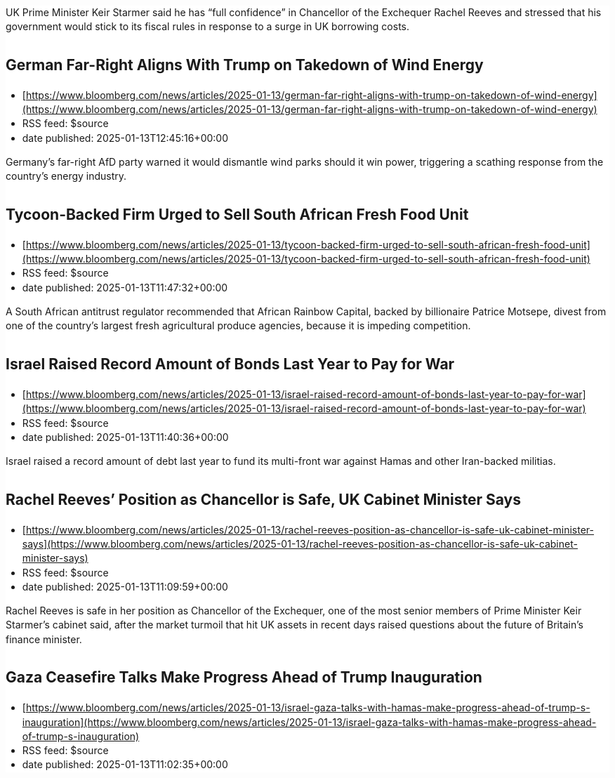 UK Prime Minister Keir Starmer said he has “full confidence” in Chancellor of the Exchequer Rachel Reeves and stressed that his government would stick to its fiscal rules in response to a surge in UK borrowing costs.

## German Far-Right Aligns With Trump on Takedown of Wind Energy
 - [https://www.bloomberg.com/news/articles/2025-01-13/german-far-right-aligns-with-trump-on-takedown-of-wind-energy](https://www.bloomberg.com/news/articles/2025-01-13/german-far-right-aligns-with-trump-on-takedown-of-wind-energy)
 - RSS feed: $source
 - date published: 2025-01-13T12:45:16+00:00

Germany’s far-right AfD party warned it would dismantle wind parks should it win power, triggering a scathing response from the country’s energy industry.

## Tycoon-Backed Firm Urged to Sell South African Fresh Food Unit
 - [https://www.bloomberg.com/news/articles/2025-01-13/tycoon-backed-firm-urged-to-sell-south-african-fresh-food-unit](https://www.bloomberg.com/news/articles/2025-01-13/tycoon-backed-firm-urged-to-sell-south-african-fresh-food-unit)
 - RSS feed: $source
 - date published: 2025-01-13T11:47:32+00:00

A South African antitrust regulator recommended that African Rainbow Capital, backed by billionaire Patrice Motsepe, divest from one of the country’s largest fresh agricultural produce agencies, because it is impeding competition.

## Israel Raised Record Amount of Bonds Last Year to Pay for War
 - [https://www.bloomberg.com/news/articles/2025-01-13/israel-raised-record-amount-of-bonds-last-year-to-pay-for-war](https://www.bloomberg.com/news/articles/2025-01-13/israel-raised-record-amount-of-bonds-last-year-to-pay-for-war)
 - RSS feed: $source
 - date published: 2025-01-13T11:40:36+00:00

Israel raised a record amount of debt last year to fund its multi-front war against Hamas and other Iran-backed militias.

## Rachel Reeves’ Position as Chancellor is Safe, UK Cabinet Minister Says
 - [https://www.bloomberg.com/news/articles/2025-01-13/rachel-reeves-position-as-chancellor-is-safe-uk-cabinet-minister-says](https://www.bloomberg.com/news/articles/2025-01-13/rachel-reeves-position-as-chancellor-is-safe-uk-cabinet-minister-says)
 - RSS feed: $source
 - date published: 2025-01-13T11:09:59+00:00

Rachel Reeves is safe in her position as Chancellor of the Exchequer, one of the most senior members of Prime Minister Keir Starmer’s cabinet said, after the market turmoil that hit UK assets in recent days raised questions about the future of Britain’s finance minister.

## Gaza Ceasefire Talks Make Progress Ahead of Trump Inauguration
 - [https://www.bloomberg.com/news/articles/2025-01-13/israel-gaza-talks-with-hamas-make-progress-ahead-of-trump-s-inauguration](https://www.bloomberg.com/news/articles/2025-01-13/israel-gaza-talks-with-hamas-make-progress-ahead-of-trump-s-inauguration)
 - RSS feed: $source
 - date published: 2025-01-13T11:02:35+00:00
